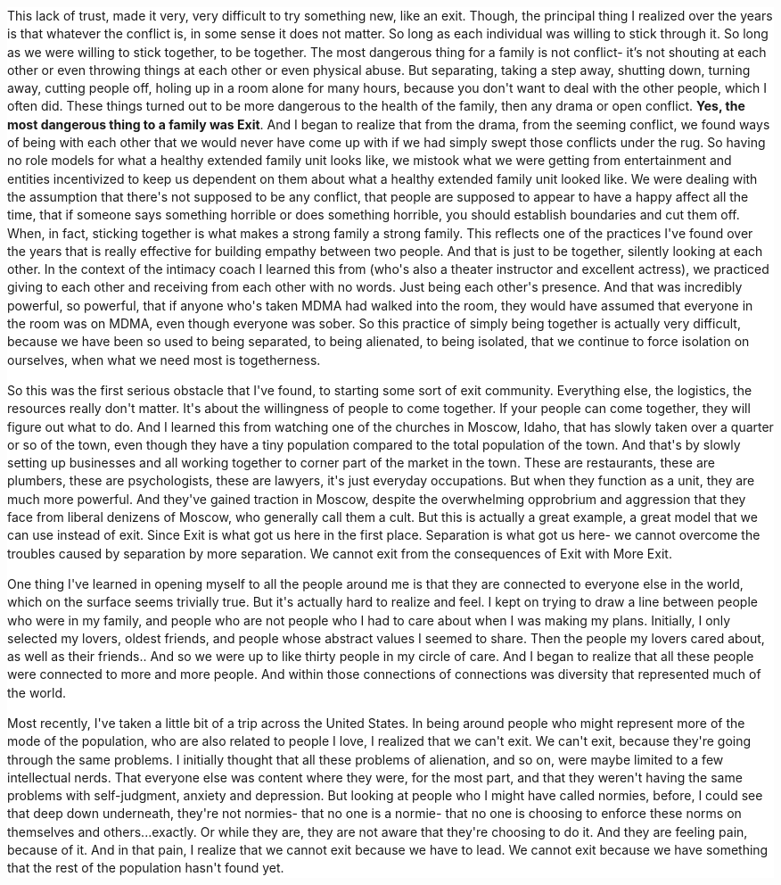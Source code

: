 This lack of trust, made it very, very difficult to try something new, like an exit. Though, the principal thing I realized over the years is that whatever the conflict is, in some sense it does not matter. So long as each individual was willing to stick through it. So long as we were willing to stick together, to be together. The most dangerous thing for a family is not conflict- it’s not shouting at each other or even throwing things at each other or even physical abuse. But separating, taking a step away, shutting down, turning away, cutting people off, holing up in a room alone for many hours, because you don't want to deal with the other people, which I often did. These things turned out to be more dangerous to the health of the family, then any drama or open conflict. **Yes, the most dangerous thing to a family was Exit**. And I began to realize that from the drama, from the seeming conflict, we found ways of being with each other that we would never have come up with if we had simply swept those conflicts under the rug. So having no role models for what a healthy extended family unit looks like, we mistook what we were getting from entertainment and entities incentivized to keep us dependent on them about what a healthy extended family unit looked like. We were dealing with the assumption that there's not supposed to be any conflict, that people are supposed to appear to have a happy affect all the time, that if someone says something horrible or does something horrible, you should establish boundaries and cut them off. When, in fact, sticking together is what makes a strong family a strong family. This reflects one of the practices I've found over the years that is really effective for building empathy between two people. And that is just to be together, silently looking at each other. In the context of the intimacy coach I learned this from (who's also a theater instructor and excellent actress), we practiced giving to each other and receiving from each other with no words. Just being each other's presence. And that was incredibly powerful, so powerful, that if anyone who's taken MDMA had walked into the room, they would have assumed that everyone in the room was on MDMA, even though everyone was sober. So this practice of simply being together is actually very difficult, because we have been so used to being separated, to being alienated, to being isolated, that we continue to force isolation on ourselves, when what we need most is togetherness.   

So this was the first serious obstacle that I've found, to starting some sort of exit community. Everything else, the logistics, the resources really don't matter. It's about the willingness of people to come together. If your people can come together, they will figure out what to do. And I learned this from watching one of the churches in Moscow, Idaho, that has slowly taken over a quarter or so of the town, even though they have a tiny population compared to the total population of the town. And that's by slowly setting up businesses and all working together to corner part of the market in the town. These are restaurants, these are plumbers, these are psychologists, these are lawyers, it's just everyday occupations. But when they function as a unit, they are much more powerful. And they've gained traction in Moscow, despite the overwhelming opprobrium and aggression that they face from liberal denizens of Moscow, who generally call them a cult. But this is actually a great example, a great model that we can use instead of exit. Since Exit is what got us here in the first place. Separation is what got us here- we cannot overcome the troubles caused by separation by more separation. We cannot exit from the consequences of Exit with More Exit.   

One thing I've learned in opening myself to all the people around me is that they are connected to everyone else in the world, which on the surface seems trivially true. But it's actually hard to realize and feel. I kept on trying to draw a line between people who were in my family, and people who are not people who I had to care about when I was making my plans. Initially, I only selected my lovers, oldest friends, and people whose abstract values I seemed to share. Then the people my lovers cared about, as well as their friends.. And so we were up to like thirty people in my circle of care. And I began to realize that all these people were connected to more and more people. And within those connections of connections was diversity that represented much of the world.   

Most recently, I've taken a little bit of a trip across the United States. In being around people who might represent more of the mode of the population, who are also related to people I love, I realized that we can't exit. We can't exit, because they're going through the same problems. I initially thought that all these problems of alienation, and so on, were maybe limited to a few intellectual nerds. That everyone else was content where they were, for the most part, and that they weren't having the same problems with self-judgment, anxiety and depression. But looking at people who I might have called normies, before, I could see that deep down underneath, they're not normies- that no one is a normie- that no one is choosing to enforce these norms on themselves and others...exactly. Or while they are, they are not aware that they're choosing to do it. And they are feeling pain, because of it. And in that pain, I realize that we cannot exit because we have to lead. We cannot exit because we have something that the rest of the population hasn't found yet.  
